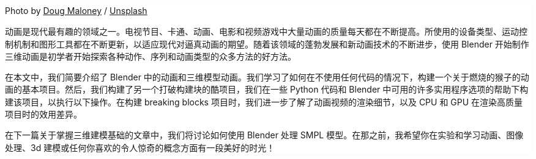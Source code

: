 Photo by [Doug Maloney](https://unsplash.com/@dougmaloney?utm_source=ghost&utm_medium=referral&utm_campaign=api-credit) / [Unsplash](https://unsplash.com/?utm_source=ghost&utm_medium=referral&utm_campaign=api-credit)

动画是现代最有趣的领域之一。电视节目、卡通、动画、电影和视频游戏中大量动画的质量每天都在不断提高。所使用的设备类型、运动控制机制和图形工具都在不断更新，以适应现代对逼真动画的期望。随着该领域的蓬勃发展和新动画技术的不断进步，使用 Blender 开始制作三维动画是初学者开始探索各种动作、序列和动画类型的众多方法的好方法。

在本文中，我们简要介绍了 Blender 中的动画和三维模型动画。我们学习了如何在不使用任何代码的情况下，构建一个关于燃烧的猴子的动画的基本项目。然后，我们构建了另一个打破构建块的酷项目，我们在一些 Python 代码和 Blender 中可用的许多实用程序选项的帮助下构建该项目，以执行以下操作。在构建 breaking blocks 项目时，我们进一步了解了动画视频的渲染细节，以及 CPU 和 GPU 在渲染高质量项目时的效用差异。

在下一篇关于掌握三维建模基础的文章中，我们将讨论如何使用 Blender 处理 SMPL 模型。在那之前，我希望你在实验和学习动画、图像处理、3d 建模或任何你喜欢的令人惊奇的概念方面有一段美好的时光！